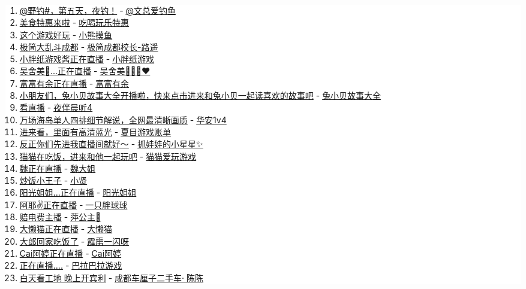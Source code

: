 1. [@野钓#，第五天，夜钓！](https://webcast.amemv.com/webcast/reflow/7096062327677635328) - [@文总爱钓鱼](https://www.iesdouyin.com/share/user/2854753223056685?sec_uid=MS4wLjABAAAA-G969fS742G7KScjH92KSbKUls05o5GPf22uJv6EzR8T2RqYW847lZm1L8HTiKsW)
1. [美食特惠来啦](https://webcast.amemv.com/webcast/reflow/7094758966730722084) - [吃喝玩乐特惠](https://www.iesdouyin.com/share/user/3439730683554395?sec_uid=MS4wLjABAAAAyJxcnDUwsbPRk8xSCE2HGEU4NeJtq-QuU-titH6zYbY5PYDdxE0msQS535vRXSQ1)
1. [这个游戏好玩](https://webcast.amemv.com/webcast/reflow/7096034935668001543) - [小熊摸鱼](https://www.iesdouyin.com/share/user/104677223548?sec_uid=MS4wLjABAAAAayK-M7lTx7dc7_OvSm8vYFNSzqcCv8jOkqBSEipsIAc)
1. [极简大乱斗成都](https://webcast.amemv.com/webcast/reflow/7095627740086782750) - [极简成都校长-路遥](https://www.iesdouyin.com/share/user/1455385775982861?sec_uid=MS4wLjABAAAAUkG-wcOe_x-3BJqCxfWdEbvo_tlJr6_0NcjJcCfkMFlyCknNl5FWtP2WrR3rcm_Y)
1. [小胖纸游戏酱正在直播](https://webcast.amemv.com/webcast/reflow/7095870203136887582) - [小胖纸游戏](https://www.iesdouyin.com/share/user/3302523746913483?sec_uid=MS4wLjABAAAAvsGtMUVx91gOaKhHuyEuW3Z9nGPDkqNbGxMKLKZundwDQajN_5MpVWofY7eWgsne)
1. [吴舍美🧚...正在直播](https://webcast.amemv.com/webcast/reflow/7096059614021913352) - [吴舍美🧚🏻‍♀️❤️](https://www.iesdouyin.com/share/user/102267947027?sec_uid=MS4wLjABAAAAooBU-TnvVfMOeXB3vwq-RenC9dOVKvoLLJDoDf1-oCU)
1. [富富有余正在直播](https://webcast.amemv.com/webcast/reflow/7096061018568297224) - [富富有余](https://www.iesdouyin.com/share/user/96418133634?sec_uid=MS4wLjABAAAAY_uJmAkDpk9vXpLsIdVOwkaMLt4_pAaTwucStH5ZAQM)
1. [小朋友们，兔小贝故事大全开播啦，快来点击进来和兔小贝一起读喜欢的故事吧](https://webcast.amemv.com/webcast/reflow/7094147482514459399) - [兔小贝故事大全](https://www.iesdouyin.com/share/user/105507328452?sec_uid=MS4wLjABAAAAj51TbdHfuGhIGw1w5zkYVdn3f19gc32wn_nVN6LRp_I)
1. [看直播](https://webcast.amemv.com/webcast/reflow/7095246799052622622) - [夜伴晨听4](https://www.iesdouyin.com/share/user/2608478106435038?sec_uid=MS4wLjABAAAA2z2YPe6NBOOWCPOc6VfEo_jd1PsPxbBJW-_NZv1AnOl8WE47YSAMfivOFlHMMDD5)
1. [万场海岛单人四排细节解说，全网最清晰画质](https://webcast.amemv.com/webcast/reflow/7096061693146483469) - [华安1v4](https://www.iesdouyin.com/share/user/2925119169628576?sec_uid=MS4wLjABAAAA05b4G4X8Xv6kh6m5puNmlEWvQIrYJtOboAp6hd982vZbEy5lCyVlb9a5fzv-PRhV)
1. [进来看，里面有高清蓝光](https://webcast.amemv.com/webcast/reflow/7095481519996701453) - [夏目游戏账单](https://www.iesdouyin.com/share/user/3016695845762606?sec_uid=MS4wLjABAAAA7xEEXxSJFMzs-UxwrCv22ocBMaQNOzHScWtnEAwPb-tZZHaEhBYG74w7WIuB1l9x)
1. [反正你们先进我直播间就好～](https://webcast.amemv.com/webcast/reflow/7096060747360635659) - [抓娃娃的小星星✨](https://www.iesdouyin.com/share/user/1957559562147620?sec_uid=MS4wLjABAAAAZ1j8xJpEpVfpu7XvAdD8I3CenNurBvS0srYRq8EEtr8hlIDlXMIYfZnbdFl4Hf_c)
1. [猫猫在吃饭，进来和他一起玩吧](https://webcast.amemv.com/webcast/reflow/7096061356566219528) - [猫猫爱玩游戏](https://www.iesdouyin.com/share/user/1908351374995659?sec_uid=MS4wLjABAAAAlrw1iOghIo3wW9WTV6nB6wphn3mTI7nbE7_HfaXxEvpYaHcXsoE6XOAasey7hxnL)
1. [魏正在直播](https://webcast.amemv.com/webcast/reflow/7096055203367324428) - [魏大姐](https://www.iesdouyin.com/share/user/104921464992?sec_uid=MS4wLjABAAAAarRoDH9tgXhYScH0VbXamvosWIx87rrrrUTm4m7rDWg)
1. [炒饭小王子](https://webcast.amemv.com/webcast/reflow/7096048011192929055) - [小贤](https://www.iesdouyin.com/share/user/106832875742?sec_uid=MS4wLjABAAAAsH5g5GI1kVS2eCQBYrLrSjC50h6dys8XYJsr9nqUfwo)
1. [阳光姐姐...正在直播](https://webcast.amemv.com/webcast/reflow/7096038311147424545) - [阳光姐姐](https://www.iesdouyin.com/share/user/1750868749480781?sec_uid=MS4wLjABAAAAbqPjep8ZIvDn_U3EAGuiEcNxldjnIL-H9hq_9_Tk9kJ8Ogg1ahnb-SCiC3eUFBcQ)
1. [阿耶✌️正在直播](https://webcast.amemv.com/webcast/reflow/7096062073930664741) - [一只胖球球](https://www.iesdouyin.com/share/user/3320151957309384?sec_uid=MS4wLjABAAAAzHUXYIPT5jP5zDx38GBDe_v8YfEjNmNgNH9kU2qQnjGJpWYDMqkoX5i1Q2YdWoP_)
1. [赔电费主播](https://webcast.amemv.com/webcast/reflow/7096060783599094568) - [萍公主💋](https://www.iesdouyin.com/share/user/3157419970542056?sec_uid=MS4wLjABAAAAmvJ21GubyZehIOMH28G34IUhX3r4GR3mZKBwqpWH0ByciyRjYWOGjtn9zz9fYSe6)
1. [大懒猫正在直播](https://webcast.amemv.com/webcast/reflow/7095478654678993705) - [大懒猫](https://www.iesdouyin.com/share/user/102814301146?sec_uid=MS4wLjABAAAAto3vfgfrvFzjDjQCNTst9sQZSvCXg2pP-eSy110KyAM)
1. [大郎回家吃饭了](https://webcast.amemv.com/webcast/reflow/7096061675610147617) - [霹雳一闪呀](https://www.iesdouyin.com/share/user/774502390957774?sec_uid=MS4wLjABAAAAP-DKqtjkJ4Anu7Ow9TkEbg1TbznhYWQ_xKOZLyoyjPM)
1. [Cai阿婷正在直播](https://webcast.amemv.com/webcast/reflow/7096061766349769507) - [Cai阿婷](https://www.iesdouyin.com/share/user/96985425110?sec_uid=MS4wLjABAAAA0waGAHkjOJ0JSr-tI07gmB575ogDDOsm9D12VOFfMYs)
1. [正在直播....](https://webcast.amemv.com/webcast/reflow/7094771845987109668) - [巴拉巴拉游戏](https://www.iesdouyin.com/share/user/2933131207250763?sec_uid=MS4wLjABAAAAZBUmi_KekVwcdHDC6qGqB-T8hSYDQrcgPBFkHuKrruBiARwTic4Zxdc5TK6l9aSL)
1. [白天看工地 晚上开宾利](https://webcast.amemv.com/webcast/reflow/7096060569195383566) - [成都车厘子二手车· 陈陈](https://www.iesdouyin.com/share/user/3078260279748206?sec_uid=MS4wLjABAAAAJP8PoIlLdMnnAkQS_jnxezjGzHVOOHuPnqsZiMU9zemROeG1jlXGjYlB8R4KB7Eo)